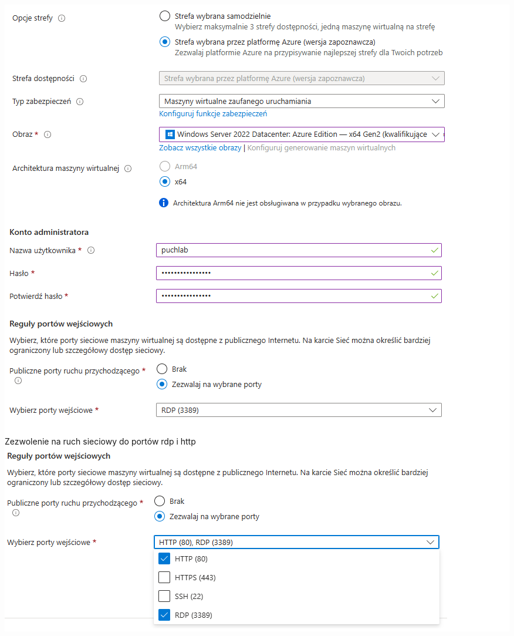 ![alt text](screens3/image-1.png)

![alt text](screens3/image-2.png)

Zezwolenie na ruch sieciowy do portów rdp i http
![alt text](screens3/image-3.png)
